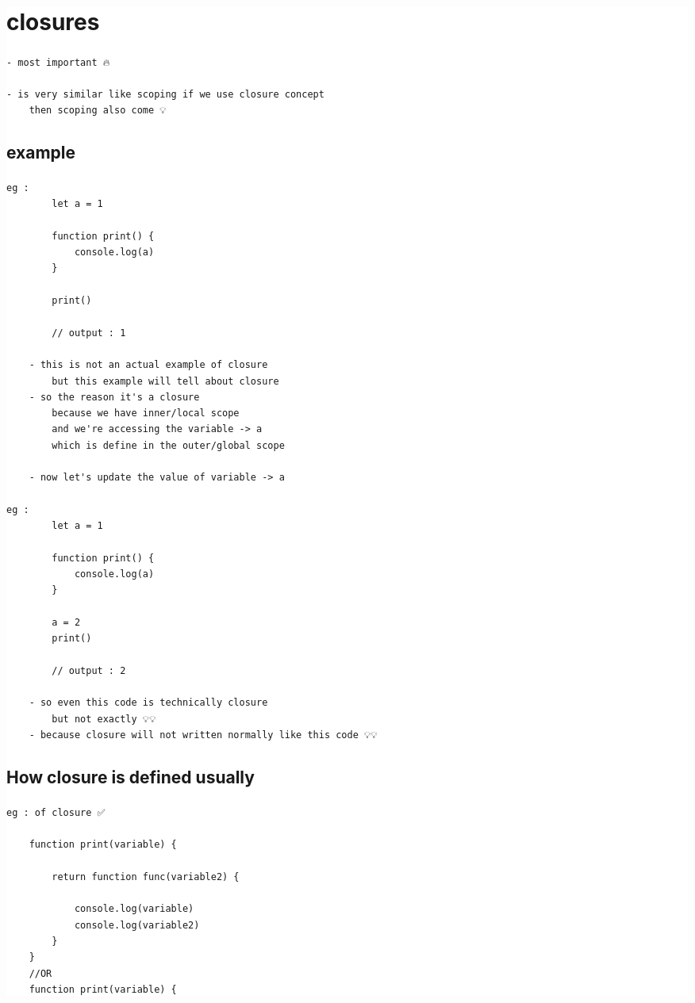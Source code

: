 # closures

    - most important 🔥

    - is very similar like scoping if we use closure concept
        then scoping also come 💡

## example 

    eg : 
            let a = 1

            function print() { 
                console.log(a)
            }

            print()

            // output : 1

        - this is not an actual example of closure 
            but this example will tell about closure 
        - so the reason it's a closure 
            because we have inner/local scope 
            and we're accessing the variable -> a
            which is define in the outer/global scope

        - now let's update the value of variable -> a

    eg : 
            let a = 1

            function print() {
                console.log(a)
            } 

            a = 2
            print()

            // output : 2

        - so even this code is technically closure
            but not exactly 💡💡 
        - because closure will not written normally like this code 💡💡 


## How closure is defined usually 

    eg : of closure ✅

        function print(variable) {

            return function func(variable2) {
                
                console.log(variable)
                console.log(variable2)
            }
        }
        //OR
        function print(variable) {
